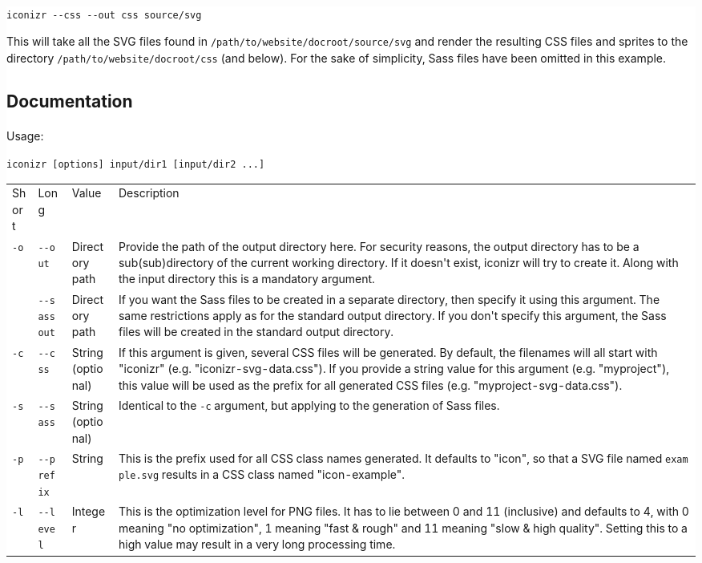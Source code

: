 	iconizr --css --out css source/svg

This will take all the SVG files found in `/path/to/website/docroot/source/svg` and render the resulting CSS files and sprites to the directory `/path/to/website/docroot/css` (and below). For the sake of simplicity, Sass files have been omitted in this example.


Documentation
-------------

Usage:

	iconizr [options] input/dir1 [input/dir2 ...]

<table>
	<tr>
		<td>Short</td>
		<td>Long</td>
		<td>Value</td>
		<td>Description</td>
	</tr>
	<tr>
		<td><code>-o</code></td>
		<td><code>--out</code></td>
		<td>Directory path</td>
		<td>Provide the path of the output directory here. For security reasons, the output directory has to be a sub(sub)directory of the current working directory. If it doesn't exist, iconizr will try to create it. Along with the input directory this is a mandatory argument.</td>
	</tr>
	<tr>
		<td> </td>
		<td><code>--sassout</code></td>
		<td>Directory path</td>
		<td>If you want the Sass files to be created in a separate directory, then specify it using this argument. The same restrictions apply as for the standard output directory. If you don't specify this argument, the Sass files will be created in the standard output directory.</td>
	</tr>
	<tr>
		<td><code>-c</code></td>
		<td><code>--css</code></td>
		<td>String (optional)</td>
		<td>If this argument is given, several CSS files will be generated. By default, the filenames will all start with "iconizr" (e.g. "iconizr-svg-data.css"). If you provide a string value for this argument (e.g. "myproject"), this value will be used as the prefix for all generated CSS files (e.g. "myproject-svg-data.css").</td>
	</tr>
	<tr>
		<td><code>-s</code></td>
		<td><code>--sass</code></td>
		<td>String (optional)</td>
		<td>Identical to the <code>-c</code> argument, but applying to the generation of Sass files.</td>
	</tr>
	<tr>
		<td><code>-p</code></td>
		<td><code>--prefix</code></td>
		<td>String</td>
		<td>This is the prefix used for all CSS class names generated. It defaults to "icon", so that a SVG file named <code>example.svg</code> results in a CSS class named "icon-example".</td>
	</tr>
	<tr>
		<td><code>-l</code></td>
		<td><code>--level</code></td>
		<td>Integer</td>
		<td>This is the optimization level for PNG files. It has to lie between 0 and 11 (inclusive) and defaults to 4, with 0 meaning "no optimization", 1 meaning "fast & rough" and 11 meaning "slow & high quality". Setting this to a high value may result in a very long processing time.</td>